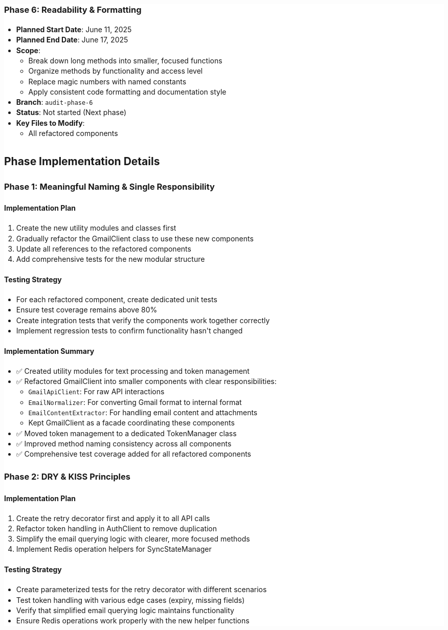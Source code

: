 ### Phase 6: Readability & Formatting
- **Planned Start Date**: June 11, 2025
- **Planned End Date**: June 17, 2025
- **Scope**: 
  - Break down long methods into smaller, focused functions
  - Organize methods by functionality and access level
  - Replace magic numbers with named constants
  - Apply consistent code formatting and documentation style
- **Branch**: `audit-phase-6`
- **Status**: Not started (Next phase)
- **Key Files to Modify**:
  - All refactored components

## Phase Implementation Details

### Phase 1: Meaningful Naming & Single Responsibility
#### Implementation Plan
1. Create the new utility modules and classes first
2. Gradually refactor the GmailClient class to use these new components
3. Update all references to the refactored components
4. Add comprehensive tests for the new modular structure

#### Testing Strategy
- For each refactored component, create dedicated unit tests
- Ensure test coverage remains above 80%
- Create integration tests that verify the components work together correctly
- Implement regression tests to confirm functionality hasn't changed

#### Implementation Summary
- ✅ Created utility modules for text processing and token management
- ✅ Refactored GmailClient into smaller components with clear responsibilities:
  - `GmailApiClient`: For raw API interactions
  - `EmailNormalizer`: For converting Gmail format to internal format
  - `EmailContentExtractor`: For handling email content and attachments
  - Kept GmailClient as a facade coordinating these components
- ✅ Moved token management to a dedicated TokenManager class
- ✅ Improved method naming consistency across all components
- ✅ Comprehensive test coverage added for all refactored components

### Phase 2: DRY & KISS Principles
#### Implementation Plan
1. Create the retry decorator first and apply it to all API calls
2. Refactor token handling in AuthClient to remove duplication
3. Simplify the email querying logic with clearer, more focused methods
4. Implement Redis operation helpers for SyncStateManager

#### Testing Strategy
- Create parameterized tests for the retry decorator with different scenarios
- Test token handling with various edge cases (expiry, missing fields)
- Verify that simplified email querying logic maintains functionality
- Ensure Redis operations work properly with the new helper functions
